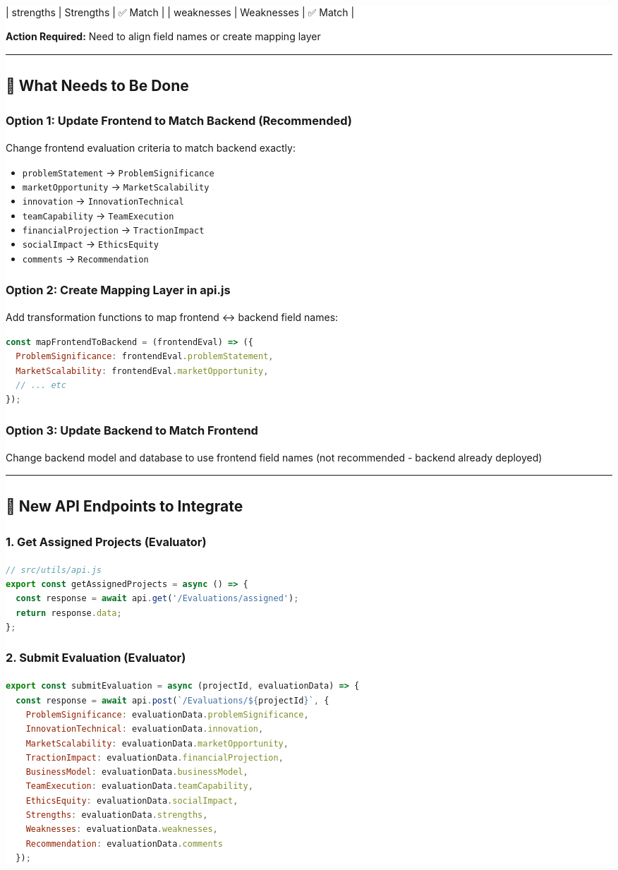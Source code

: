 | strengths | Strengths | ✅ Match |
| weaknesses | Weaknesses | ✅ Match |

**Action Required:** Need to align field names or create mapping layer

---

## 🔧 What Needs to Be Done

### **Option 1: Update Frontend to Match Backend (Recommended)**
Change frontend evaluation criteria to match backend exactly:
- `problemStatement` → `ProblemSignificance`
- `marketOpportunity` → `MarketScalability`
- `innovation` → `InnovationTechnical`
- `teamCapability` → `TeamExecution`
- `financialProjection` → `TractionImpact`
- `socialImpact` → `EthicsEquity`
- `comments` → `Recommendation`

### **Option 2: Create Mapping Layer in api.js**
Add transformation functions to map frontend ↔ backend field names:
```javascript
const mapFrontendToBackend = (frontendEval) => ({
  ProblemSignificance: frontendEval.problemStatement,
  MarketScalability: frontendEval.marketOpportunity,
  // ... etc
});
```

### **Option 3: Update Backend to Match Frontend**
Change backend model and database to use frontend field names (not recommended - backend already deployed)

---

## 📡 New API Endpoints to Integrate

### 1. **Get Assigned Projects (Evaluator)**
```javascript
// src/utils/api.js
export const getAssignedProjects = async () => {
  const response = await api.get('/Evaluations/assigned');
  return response.data;
};
```

### 2. **Submit Evaluation (Evaluator)**
```javascript
export const submitEvaluation = async (projectId, evaluationData) => {
  const response = await api.post(`/Evaluations/${projectId}`, {
    ProblemSignificance: evaluationData.problemSignificance,
    InnovationTechnical: evaluationData.innovation,
    MarketScalability: evaluationData.marketOpportunity,
    TractionImpact: evaluationData.financialProjection,
    BusinessModel: evaluationData.businessModel,
    TeamExecution: evaluationData.teamCapability,
    EthicsEquity: evaluationData.socialImpact,
    Strengths: evaluationData.strengths,
    Weaknesses: evaluationData.weaknesses,
    Recommendation: evaluationData.comments
  });
```